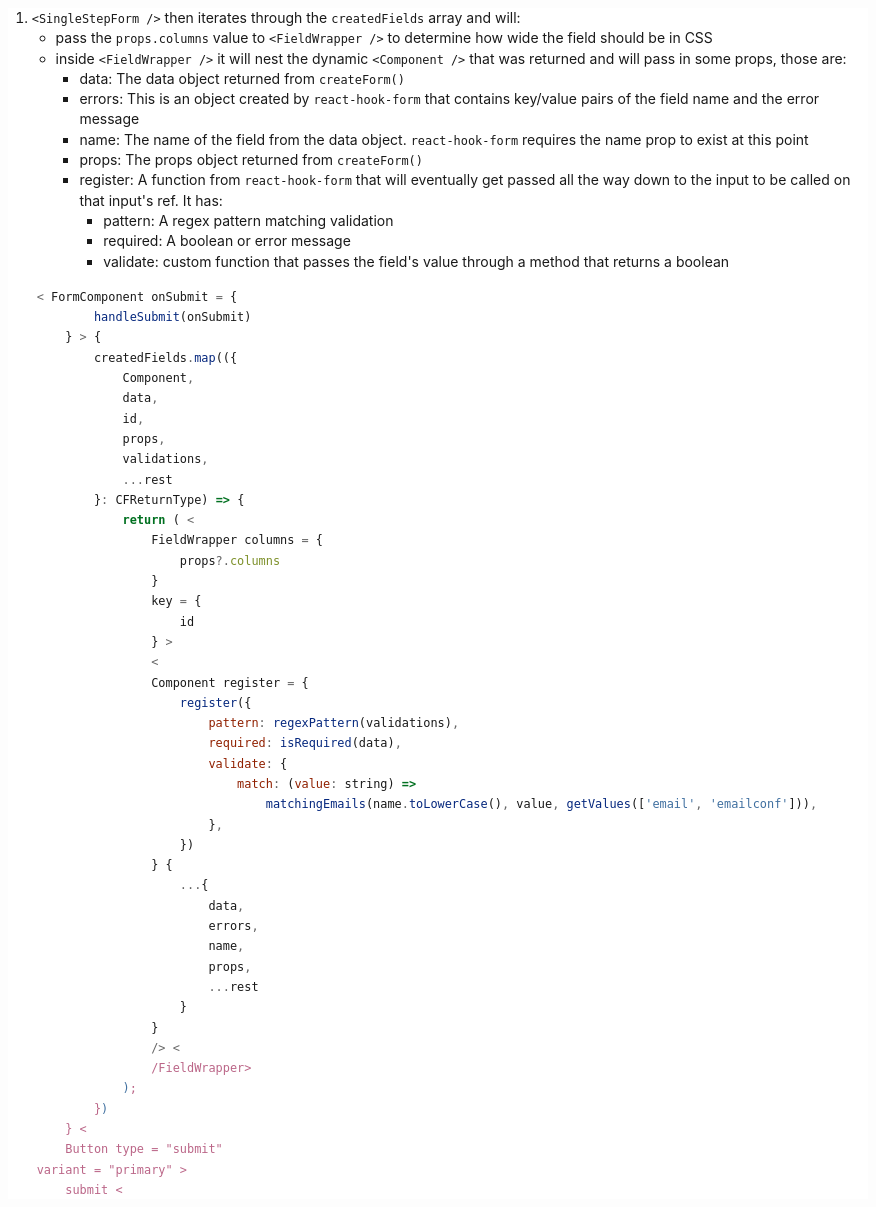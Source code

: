 1. `<SingleStepForm />` then iterates through the `createdFields` array and will:
   * pass the `props.columns` value to `<FieldWrapper />` to determine how wide the field should be in CSS
   * inside `<FieldWrapper />` it will nest the dynamic `<Component />` that was returned and will pass in some props, those are:
     * data: The data object returned from `createForm()`
     * errors: This is an object created by `react-hook-form` that contains key/value pairs of the field name and the error message
     * name: The name of the field from the data object. `react-hook-form` requires the name prop to exist at this point
     * props: The props object returned from `createForm()`
     * register: A function from `react-hook-form` that will eventually get passed all the way down to the input to be called on that input's ref. It has:
       * pattern: A regex pattern matching validation
       * required: A boolean or error message
       * validate: custom function that passes the field's value through a method that returns a boolean

```js
    < FormComponent onSubmit = {
            handleSubmit(onSubmit)
        } > {
            createdFields.map(({
                Component,
                data,
                id,
                props,
                validations,
                ...rest
            }: CFReturnType) => {
                return ( <
                    FieldWrapper columns = {
                        props?.columns
                    }
                    key = {
                        id
                    } >
                    <
                    Component register = {
                        register({
                            pattern: regexPattern(validations),
                            required: isRequired(data),
                            validate: {
                                match: (value: string) =>
                                    matchingEmails(name.toLowerCase(), value, getValues(['email', 'emailconf'])),
                            },
                        })
                    } {
                        ...{
                            data,
                            errors,
                            name,
                            props,
                            ...rest
                        }
                    }
                    /> <
                    /FieldWrapper>
                );
            })
        } <
        Button type = "submit"
    variant = "primary" >
        submit <
```